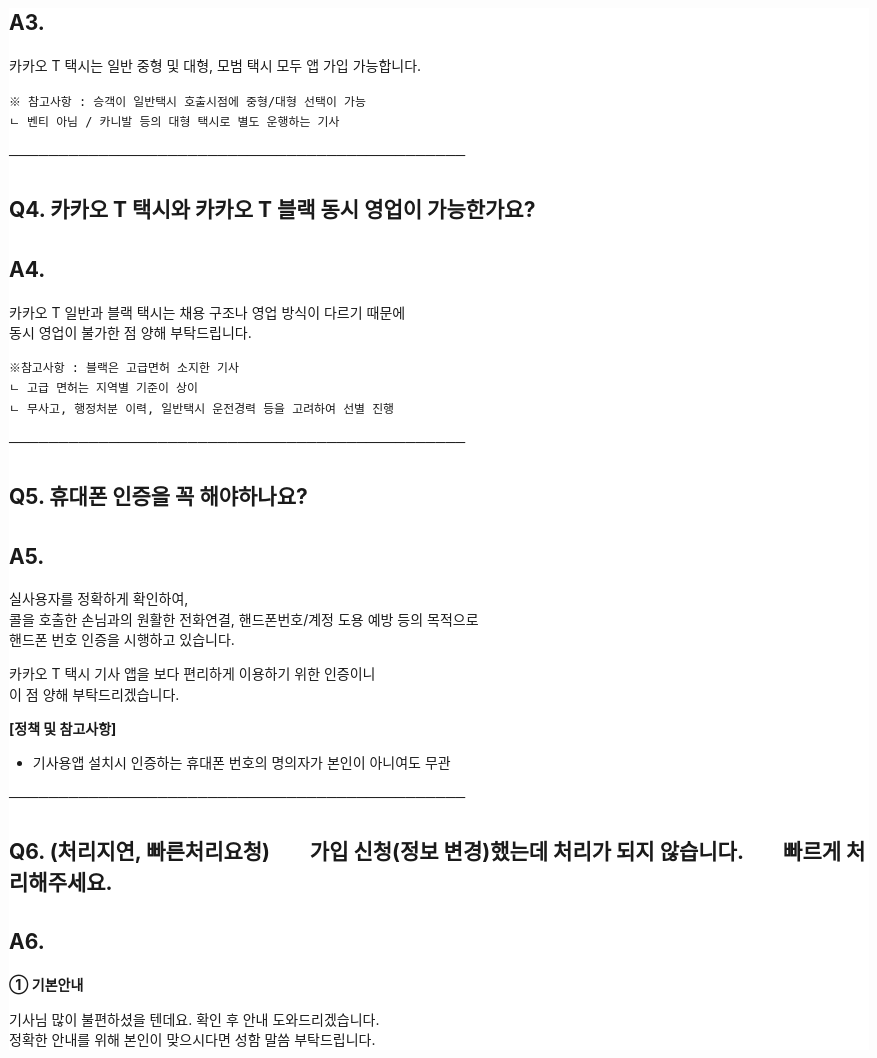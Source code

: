 **A3.**
-------

카카오 T 택시는 일반 중형 및 대형, 모범 택시 모두 앱 가입 가능합니다.

```
※ 참고사항 : 승객이 일반택시 호출시점에 중형/대형 선택이 가능  
ㄴ 벤티 아님 / 카니발 등의 대형 택시로 별도 운행하는 기사
```

──────────────────────────────────────────────

**Q4. 카카오 T 택시와 카카오 T 블랙 동시 영업이 가능한가요?**
----------------------------------------

**A4.**
-------

카카오 T 일반과 블랙 택시는 채용 구조나 영업 방식이 다르기 때문에  
동시 영업이 불가한 점 양해 부탁드립니다.

```
※참고사항 : 블랙은 고급면허 소지한 기사  
ㄴ 고급 면허는 지역별 기준이 상이  
ㄴ 무사고, 행정처분 이력, 일반택시 운전경력 등을 고려하여 선별 진행
```

──────────────────────────────────────────────

**Q5. 휴대폰 인증을 꼭 해야하나요?**
------------------------

**A5.**
-------

실사용자를 정확하게 확인하여,  
콜을 호출한 손님과의 원활한 전화연결, 핸드폰번호/계정 도용 예방 등의 목적으로  
핸드폰 번호 인증을 시행하고 있습니다.

카카오 T 택시 기사 앱을 보다 편리하게 이용하기 위한 인증이니  
이 점 양해 부탁드리겠습니다.

**[정책 및 참고사항]**

* 기사용앱 설치시 인증하는 휴대폰 번호의 명의자가 본인이 아니여도 무관

──────────────────────────────────────────────

**Q6. (처리지연, 빠른처리요청)        가입 신청(정보 변경)했는데 처리가 되지 않습니다.         빠르게 처리해주세요.**
------------------------------------------------------------------------------

**A6.**
-------

**① 기본안내**

기사님 많이 불편하셨을 텐데요. 확인 후 안내 도와드리겠습니다.   
정확한 안내를 위해 본인이 맞으시다면 성함 말씀 부탁드립니다.
